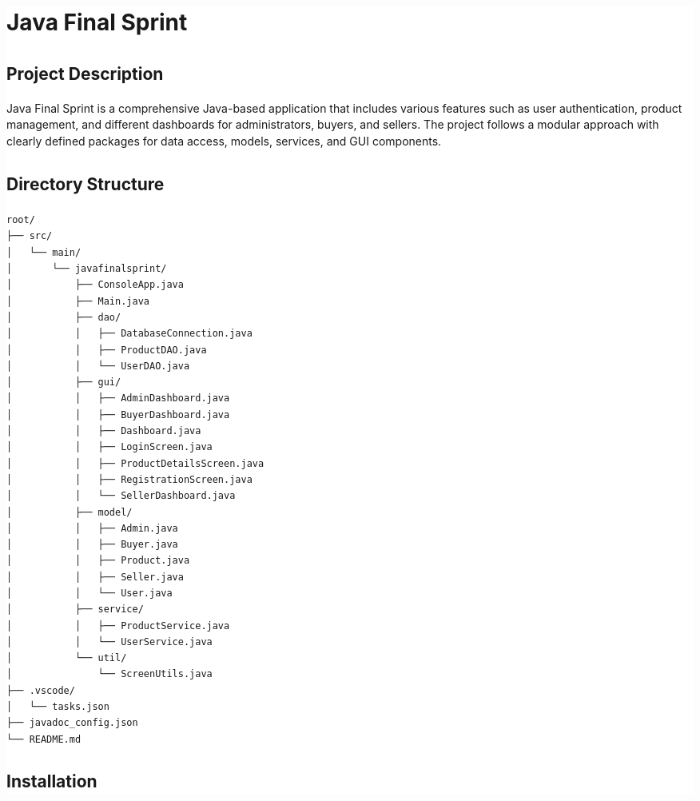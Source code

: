 # Java Final Sprint

## Project Description

Java Final Sprint is a comprehensive Java-based application that includes various features such as user authentication, product management, and different dashboards for administrators, buyers, and sellers. The project follows a modular approach with clearly defined packages for data access, models, services, and GUI components.

## Directory Structure

```
root/
├── src/
│   └── main/
│       └── javafinalsprint/
│           ├── ConsoleApp.java
│           ├── Main.java
│           ├── dao/
│           │   ├── DatabaseConnection.java
│           │   ├── ProductDAO.java
│           │   └── UserDAO.java
│           ├── gui/
│           │   ├── AdminDashboard.java
│           │   ├── BuyerDashboard.java
│           │   ├── Dashboard.java
│           │   ├── LoginScreen.java
│           │   ├── ProductDetailsScreen.java
│           │   ├── RegistrationScreen.java
│           │   └── SellerDashboard.java
│           ├── model/
│           │   ├── Admin.java
│           │   ├── Buyer.java
│           │   ├── Product.java
│           │   ├── Seller.java
│           │   └── User.java
│           ├── service/
│           │   ├── ProductService.java
│           │   └── UserService.java
│           └── util/
│               └── ScreenUtils.java
├── .vscode/
│   └── tasks.json
├── javadoc_config.json
└── README.md
```

## Installation

